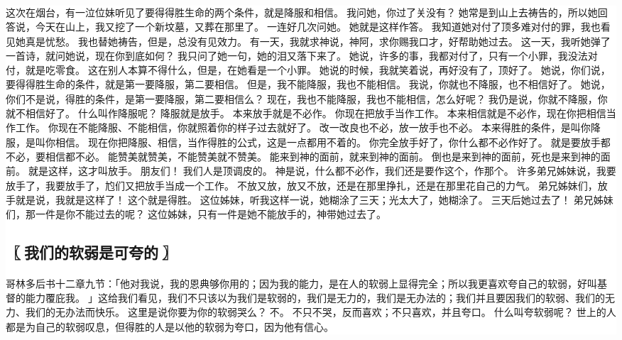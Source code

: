这次在烟台，有一泣位妹听见了要得得胜生命的两个条件，就是降服和相信。
我问她，你过了关没有？
她常是到山上去祷告的，所以她回答说，今天在山上，我又挖了一个新坟墓，又葬在那里了。
一连好几次问她。
她就是这样作答。
我知道她对付了顶多难对付的罪，我也看见她真是忧愁。
我也替她祷告，但是，总没有见效力。
有一天，我就求神说，神阿，求你赐我口才，好帮助她过去。
这一天，我听她弹了一首诗，就问她说，现在你到底如何？
我只问了她一句，她的泪又落下来了。
她说，许多的事，我都对付了，只有一个小罪，我没法对付，就是吃零食。
这在别人本算不得什么，但是，在她看是一个小罪。
她说的时候，我就笑着说，再好没有了，顶好了。
她说，你们说，要得得胜生命的条件，就是第一要降服，第二要相信。
但是，我不能降服，我也不能相信。
我说，你就也不降服，也不相信好了。
她说，你们不是说，得胜的条件，是第一要降服，第二要相信么？
现在，我也不能降服，我也不能相信，怎么好呢？
我仍是说，你就不降服，你就不相信好了。
什么叫作降服呢？
降服就是放手。
本来放手就是不必作。
你现在把放手当作工作。
本来相信就是不必作，现在你把相信当作工作。
你现在不能降服、不能相信，你就照着你的样子过去就好了。
改一改良也不必，放一放手也不必。
本来得胜的条件，是叫你降服，是叫你相信。
现在你把降服、相信，当作得胜的公式，这是一点都用不着的。
你完全放手好了，你什么都不必作好了。
就是要放手都不必，要相信都不必。
能赞美就赞美，不能赞美就不赞美。
能来到神的面前，就来到神的面前。
倒也是来到神的面前，死也是来到神的面前。
就是这样，这才叫放手。
朋友们！
我们人是顶调皮的。
神是说，什么都不必作，我们还是要作这个，作那个。
许多弟兄姊妹说，我要放手了，我要放手了，尥们又把放手当成一个工作。
不放又放，放又不放，还是在那里挣扎，还是在那里花自己的力气。
弟兄姊妹们，放手就是说，我就是这样了！
这个就是得胜。
这位姊妹，听我这样一说，她糊涂了三天；光太大了，她糊涂了。
三天后她过去了！
弟兄姊妹们，那一件是你不能过去的呢？
这位姊妹，只有一件是她不能放手的，神带她过去了。

## 〖 我们的软弱是可夸的 〗

哥林多后书十二章九节：「他对我说，我的恩典够你用的；因为我的能力，是在人的软弱上显得完全；所以我更喜欢夸自己的软弱，好叫基督的能力覆庇我。
」这给我们看见，我们不只该以为我们是软弱的，我们是无力的，我们是无办法的；我们并且要因我们的软弱、我们的无力、我们的无办法而快乐。
这里是说你要为你的软弱哭么？
不。
不只不哭，反而喜欢；不只喜欢，并且夸口。
什么叫夸软弱呢？
世上的人都是为自己的软弱叹息，但得胜的人是以他的软弱为夸口，因为他有信心。
